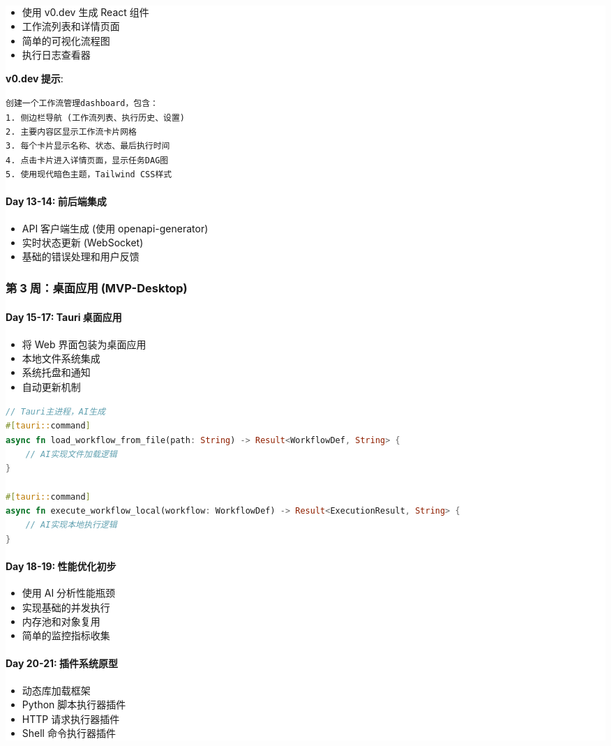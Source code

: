 -   使用 v0.dev 生成 React 组件
-   工作流列表和详情页面
-   简单的可视化流程图
-   执行日志查看器

**v0.dev 提示**:

```
创建一个工作流管理dashboard，包含：
1. 侧边栏导航 (工作流列表、执行历史、设置)
2. 主要内容区显示工作流卡片网格
3. 每个卡片显示名称、状态、最后执行时间
4. 点击卡片进入详情页面，显示任务DAG图
5. 使用现代暗色主题，Tailwind CSS样式
```

#### Day 13-14: 前后端集成

-   API 客户端生成 (使用 openapi-generator)
-   实时状态更新 (WebSocket)
-   基础的错误处理和用户反馈

### 第 3 周：桌面应用 (MVP-Desktop)

#### Day 15-17: Tauri 桌面应用

-   将 Web 界面包装为桌面应用
-   本地文件系统集成
-   系统托盘和通知
-   自动更新机制

```rust
// Tauri主进程，AI生成
#[tauri::command]
async fn load_workflow_from_file(path: String) -> Result<WorkflowDef, String> {
    // AI实现文件加载逻辑
}

#[tauri::command]
async fn execute_workflow_local(workflow: WorkflowDef) -> Result<ExecutionResult, String> {
    // AI实现本地执行逻辑
}
```

#### Day 18-19: 性能优化初步

-   使用 AI 分析性能瓶颈
-   实现基础的并发执行
-   内存池和对象复用
-   简单的监控指标收集

#### Day 20-21: 插件系统原型

-   动态库加载框架
-   Python 脚本执行器插件
-   HTTP 请求执行器插件
-   Shell 命令执行器插件
